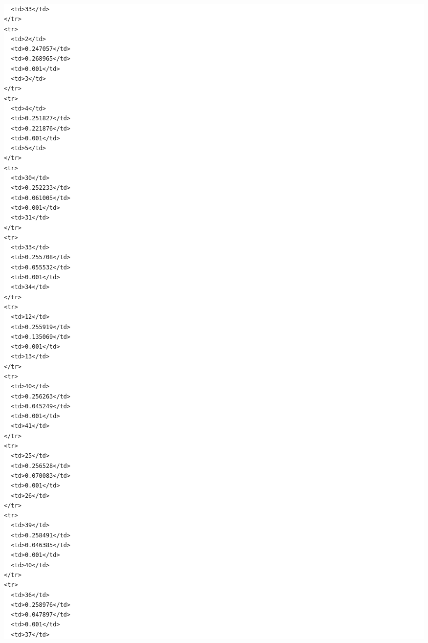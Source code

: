       <td>33</td>
    </tr>
    <tr>
      <td>2</td>
      <td>0.247057</td>
      <td>0.268965</td>
      <td>0.001</td>
      <td>3</td>
    </tr>
    <tr>
      <td>4</td>
      <td>0.251827</td>
      <td>0.221876</td>
      <td>0.001</td>
      <td>5</td>
    </tr>
    <tr>
      <td>30</td>
      <td>0.252233</td>
      <td>0.061005</td>
      <td>0.001</td>
      <td>31</td>
    </tr>
    <tr>
      <td>33</td>
      <td>0.255708</td>
      <td>0.055532</td>
      <td>0.001</td>
      <td>34</td>
    </tr>
    <tr>
      <td>12</td>
      <td>0.255919</td>
      <td>0.135069</td>
      <td>0.001</td>
      <td>13</td>
    </tr>
    <tr>
      <td>40</td>
      <td>0.256263</td>
      <td>0.045249</td>
      <td>0.001</td>
      <td>41</td>
    </tr>
    <tr>
      <td>25</td>
      <td>0.256528</td>
      <td>0.070083</td>
      <td>0.001</td>
      <td>26</td>
    </tr>
    <tr>
      <td>39</td>
      <td>0.258491</td>
      <td>0.046385</td>
      <td>0.001</td>
      <td>40</td>
    </tr>
    <tr>
      <td>36</td>
      <td>0.258976</td>
      <td>0.047897</td>
      <td>0.001</td>
      <td>37</td>